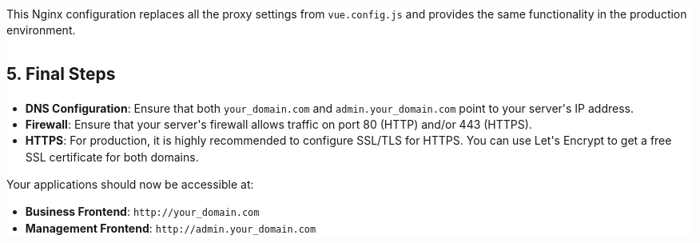 This Nginx configuration replaces all the proxy settings from `vue.config.js` and provides the same functionality in the production environment.

## 5. Final Steps

- **DNS Configuration**: Ensure that both `your_domain.com` and `admin.your_domain.com` point to your server's IP address.
- **Firewall**: Ensure that your server's firewall allows traffic on port 80 (HTTP) and/or 443 (HTTPS).
- **HTTPS**: For production, it is highly recommended to configure SSL/TLS for HTTPS. You can use Let's Encrypt to get a free SSL certificate for both domains.

Your applications should now be accessible at:
- **Business Frontend**: `http://your_domain.com`
- **Management Frontend**: `http://admin.your_domain.com`